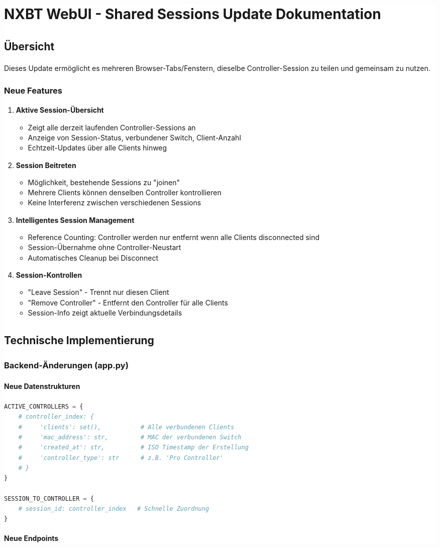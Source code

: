 # NXBT WebUI - Shared Sessions Update Dokumentation

## Übersicht

Dieses Update ermöglicht es mehreren Browser-Tabs/Fenstern, dieselbe Controller-Session zu teilen und gemeinsam zu nutzen.

### Neue Features

1. **Aktive Session-Übersicht**
   - Zeigt alle derzeit laufenden Controller-Sessions an
   - Anzeige von Session-Status, verbundener Switch, Client-Anzahl
   - Echtzeit-Updates über alle Clients hinweg

2. **Session Beitreten**
   - Möglichkeit, bestehende Sessions zu "joinen"
   - Mehrere Clients können denselben Controller kontrollieren
   - Keine Interferenz zwischen verschiedenen Sessions

3. **Intelligentes Session Management**
   - Reference Counting: Controller werden nur entfernt wenn alle Clients disconnected sind
   - Session-Übernahme ohne Controller-Neustart
   - Automatisches Cleanup bei Disconnect

4. **Session-Kontrollen**
   - "Leave Session" - Trennt nur diesen Client
   - "Remove Controller" - Entfernt den Controller für alle Clients
   - Session-Info zeigt aktuelle Verbindungsdetails

## Technische Implementierung

### Backend-Änderungen (app.py)

#### Neue Datenstrukturen

```python
ACTIVE_CONTROLLERS = {
    # controller_index: {
    #     'clients': set(),           # Alle verbundenen Clients
    #     'mac_address': str,         # MAC der verbundenen Switch
    #     'created_at': str,          # ISO Timestamp der Erstellung
    #     'controller_type': str      # z.B. 'Pro Controller'
    # }
}

SESSION_TO_CONTROLLER = {
    # session_id: controller_index   # Schnelle Zuordnung
}
```

#### Neue Endpoints
